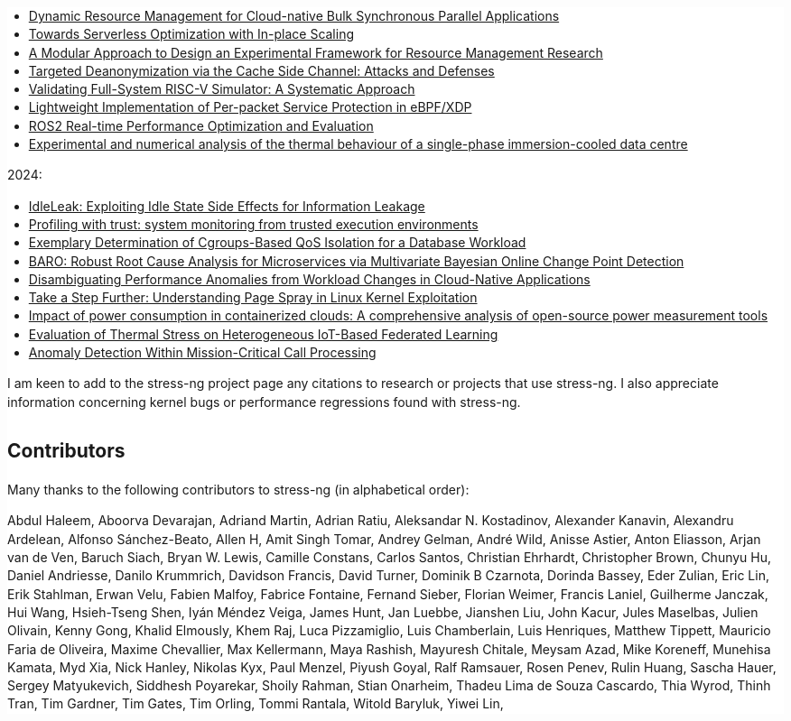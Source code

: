 * [Dynamic Resource Management for Cloud-native Bulk Synchronous Parallel Applications](http://www.dre.vanderbilt.edu/~gokhale/WWW/papers/ISORC23_BSP.pdf)
* [Towards Serverless Optimization with In-place Scaling](https://arxiv.org/pdf/2311.09526.pdf)
* [A Modular Approach to Design an Experimental Framework for Resource Management Research](https://assets.researchsquare.com/files/rs-3400308/v1_covered_90a108f8-065c-4e38-9c56-990424f66afd.pdf?c=1697164725)
* [Targeted Deanonymization via the Cache Side Channel: Attacks and Defenses](https://leakuidatorplusteam.github.io/preprint.pdf)
* [Validating Full-System RISC-V Simulator: A Systematic Approach](https://infoscience.epfl.ch/record/302433)
* [Lightweight Implementation of Per-packet Service Protection in eBPF/XDP](https://arxiv.org/pdf/2312.07152.pdf)
* [ROS2 Real-time Performance Optimization and Evaluation](https://cjme.springeropen.com/articles/10.1186/s10033-023-00976-5)
* [Experimental and numerical analysis of the thermal behaviour of a single-phase immersion-cooled data centre](https://www.sciencedirect.com/science/article/pii/S1359431123012899)

2024:
* [IdleLeak: Exploiting Idle State Side Effects for Information Leakage](https://www.sicheroder.net/files/idleleak.pdf)
* [Profiling with trust: system monitoring from trusted execution environments](https://www.researchgate.net/publication/378265673_Profiling_with_trust_system_monitoring_from_trusted_execution_environments)
* [Exemplary Determination of Cgroups-Based QoS Isolation for a Database Workload](https://dl.acm.org/doi/pdf/10.1145/3629527.3652267)
* [BARO: Robust Root Cause Analysis for Microservices via Multivariate Bayesian Online Change Point Detection](https://arxiv.org/pdf/2405.09330)
* [Disambiguating Performance Anomalies from Workload Changes in Cloud-Native Applications](https://dl.acm.org/doi/pdf/10.1145/3629526.3645046)
* [Take a Step Further: Understanding Page Spray in Linux Kernel Exploitation](https://arxiv.org/html/2406.02624v2)
* [Impact of power consumption in containerized clouds: A comprehensive analysis of open-source power measurement tools](https://www.sciencedirect.com/science/article/pii/S1389128624002032)
* [Evaluation of Thermal Stress on Heterogeneous IoT-Based Federated Learning](https://www.mdpi.com/2079-9292/13/16/3140)
* [Anomaly Detection Within Mission-Critical Call Processing](https://arxiv.org/html/2408.14599v1)

I am keen to add to the stress-ng project page any citations to research or
projects that use stress-ng.  I also appreciate information concerning kernel
bugs or performance regressions found with stress-ng.

## Contributors

Many thanks to the following contributors to stress-ng (in alphabetical order):

Abdul Haleem, Aboorva Devarajan, Adriand Martin, Adrian Ratiu,
Aleksandar N. Kostadinov, Alexander Kanavin, Alexandru Ardelean,
Alfonso Sánchez-Beato, Allen H, Amit Singh Tomar, Andrey Gelman,
André Wild, Anisse Astier, Anton Eliasson, Arjan van de Ven,
Baruch Siach, Bryan W. Lewis, Camille Constans, Carlos Santos,
Christian Ehrhardt, Christopher Brown, Chunyu Hu, Daniel Andriesse,
Danilo Krummrich, Davidson Francis, David Turner, Dominik B Czarnota,
Dorinda Bassey, Eder Zulian, Eric Lin, Erik Stahlman, Erwan Velu,
Fabien Malfoy, Fabrice Fontaine, Fernand Sieber, Florian Weimer,
Francis Laniel, Guilherme Janczak, Hui Wang, Hsieh-Tseng Shen,
Iyán Méndez Veiga, James Hunt, Jan Luebbe, Jianshen Liu, John Kacur,
Jules Maselbas, Julien Olivain, Kenny Gong, Khalid Elmously, Khem Raj,
Luca Pizzamiglio, Luis Chamberlain, Luis Henriques, Matthew Tippett,
Mauricio Faria de Oliveira, Maxime Chevallier, Max Kellermann,
Maya Rashish, Mayuresh Chitale, Meysam Azad, Mike Koreneff,
Munehisa Kamata, Myd Xia, Nick Hanley, Nikolas Kyx, Paul Menzel,
Piyush Goyal, Ralf Ramsauer, Rosen Penev, Rulin Huang, Sascha Hauer,
Sergey Matyukevich, Siddhesh Poyarekar, Shoily Rahman, Stian Onarheim,
Thadeu Lima de Souza Cascardo, Thia Wyrod, Thinh Tran, Tim Gardner,
Tim Gates, Tim Orling, Tommi Rantala, Witold Baryluk, Yiwei Lin,